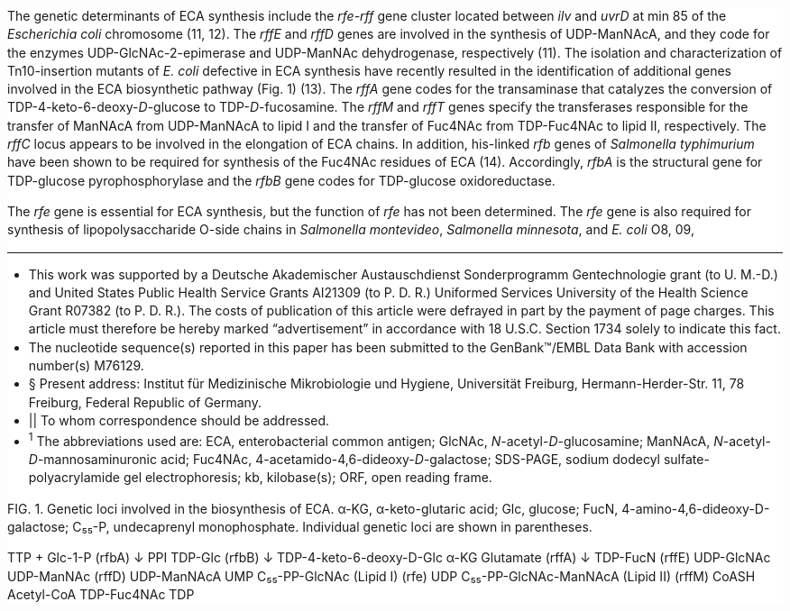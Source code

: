 The genetic determinants of ECA synthesis include the *rfe-rff* gene cluster located between *ilv* and *uvrD* at min 85 of the *Escherichia coli* chromosome (11, 12). The *rffE* and *rffD* genes are involved in the synthesis of UDP-ManNAcA, and they code for the enzymes UDP-GlcNAc-2-epimerase and UDP-ManNAc dehydrogenase, respectively (11). The isolation and characterization of Tn10-insertion mutants of *E. coli* defective in ECA synthesis have recently resulted in the identification of additional genes involved in the ECA biosynthetic pathway (Fig. 1) (13). The *rffA* gene codes for the transaminase that catalyzes the conversion of TDP-4-keto-6-deoxy-*D*-glucose to TDP-*D*-fucosamine. The *rffM* and *rffT* genes specify the transferases responsible for the transfer of ManNAcA from UDP-ManNAcA to lipid I and the transfer of Fuc4NAc from TDP-Fuc4NAc to lipid II, respectively. The *rffC* locus appears to be involved in the elongation of ECA chains. In addition, his-linked *rfb* genes of *Salmonella typhimurium* have been shown to be required for synthesis of the Fuc4NAc residues of ECA (14). Accordingly, *rfbA* is the structural gene for TDP-glucose pyrophosphorylase and the *rfbB* gene codes for TDP-glucose oxidoreductase.

The *rfe* gene is essential for ECA synthesis, but the function of *rfe* has not been determined. The *rfe* gene is also required for synthesis of lipopolysaccharide O-side chains in *Salmonella montevideo*, *Salmonella minnesota*, and *E. coli* O8, 09,

---

* This work was supported by a Deutsche Akademischer Austauschdienst Sonderprogramm Gentechnologie grant (to U. M.-D.) and United States Public Health Service Grants AI21309 (to P. D. R.) Uniformed Services University of the Health Science Grant R07382 (to P. D. R.). The costs of publication of this article were defrayed in part by the payment of page charges. This article must therefore be hereby marked “advertisement” in accordance with 18 U.S.C. Section 1734 solely to indicate this fact.
* The nucleotide sequence(s) reported in this paper has been submitted to the GenBank™/EMBL Data Bank with accession number(s) M76129.
* § Present address: Institut für Medizinische Mikrobiologie und Hygiene, Universität Freiburg, Hermann-Herder-Str. 11, 78 Freiburg, Federal Republic of Germany.
* || To whom correspondence should be addressed.
* <sup>1</sup> The abbreviations used are: ECA, enterobacterial common antigen; GlcNAc, *N*-acetyl-*D*-glucosamine; ManNAcA, *N*-acetyl-*D*-mannosaminuronic acid; Fuc4NAc, 4-acetamido-4,6-dideoxy-*D*-galactose; SDS-PAGE, sodium dodecyl sulfate-polyacrylamide gel electrophoresis; kb, kilobase(s); ORF, open reading frame.

FIG. 1. Genetic loci involved in the biosynthesis of ECA. α-KG, α-keto-glutaric acid; Glc, glucose; FucN, 4-amino-4,6-dideoxy-D-galactose; C₅₅-P, undecaprenyl monophosphate. Individual genetic loci are shown in parentheses.

TTP + Glc-1-P
(rfbA)
↓ PPI
TDP-Glc
(rfbB)
↓
TDP-4-keto-6-deoxy-D-Glc
α-KG
Glutamate
(rffA)
↓
TDP-FucN
(rffE)
UDP-GlcNAc
UDP-ManNAc
(rffD)
UDP-ManNAcA
UMP
C₅₅-PP-GlcNAc (Lipid I)
(rfe)
UDP
C₅₅-PP-GlcNAc-ManNAcA (Lipid II)
(rffM)
CoASH
Acetyl-CoA
TDP-Fuc4NAc
TDP